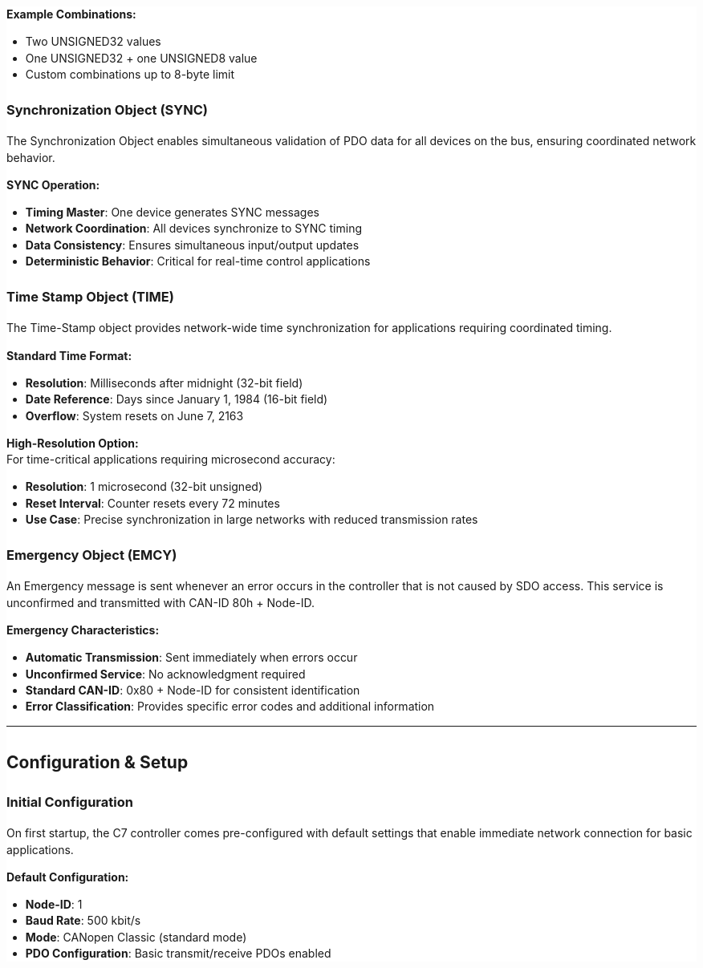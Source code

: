 **Example Combinations:**
- Two UNSIGNED32 values <br>
- One UNSIGNED32 + one UNSIGNED8 value <br>
- Custom combinations up to 8-byte limit <br>

### Synchronization Object (SYNC)

The Synchronization Object enables simultaneous validation of PDO data for all devices on the bus, ensuring coordinated network behavior.

**SYNC Operation:** <br>
- **Timing Master**: One device generates SYNC messages <br>
- **Network Coordination**: All devices synchronize to SYNC timing <br>
- **Data Consistency**: Ensures simultaneous input/output updates <br>
- **Deterministic Behavior**: Critical for real-time control applications <br>

### Time Stamp Object (TIME)

The Time-Stamp object provides network-wide time synchronization for applications requiring coordinated timing.

**Standard Time Format:** <br>
- **Resolution**: Milliseconds after midnight (32-bit field) <br>
- **Date Reference**: Days since January 1, 1984 (16-bit field) <br>
- **Overflow**: System resets on June 7, 2163 <br>

**High-Resolution Option:** <br>
For time-critical applications requiring microsecond accuracy: <br>
- **Resolution**: 1 microsecond (32-bit unsigned) <br>
- **Reset Interval**: Counter resets every 72 minutes <br>
- **Use Case**: Precise synchronization in large networks with reduced transmission rates <br>

### Emergency Object (EMCY)

An Emergency message is sent whenever an error occurs in the controller that is not caused by SDO access. This service is unconfirmed and transmitted with CAN-ID 80h + Node-ID.

**Emergency Characteristics:** <br>
- **Automatic Transmission**: Sent immediately when errors occur <br>
- **Unconfirmed Service**: No acknowledgment required <br>
- **Standard CAN-ID**: 0x80 + Node-ID for consistent identification <br>
- **Error Classification**: Provides specific error codes and additional information <br>

---

## Configuration & Setup

### Initial Configuration

On first startup, the C7 controller comes pre-configured with default settings that enable immediate network connection for basic applications.

**Default Configuration:**
- **Node-ID**: 1
- **Baud Rate**: 500 kbit/s  
- **Mode**: CANopen Classic (standard mode)
- **PDO Configuration**: Basic transmit/receive PDOs enabled
